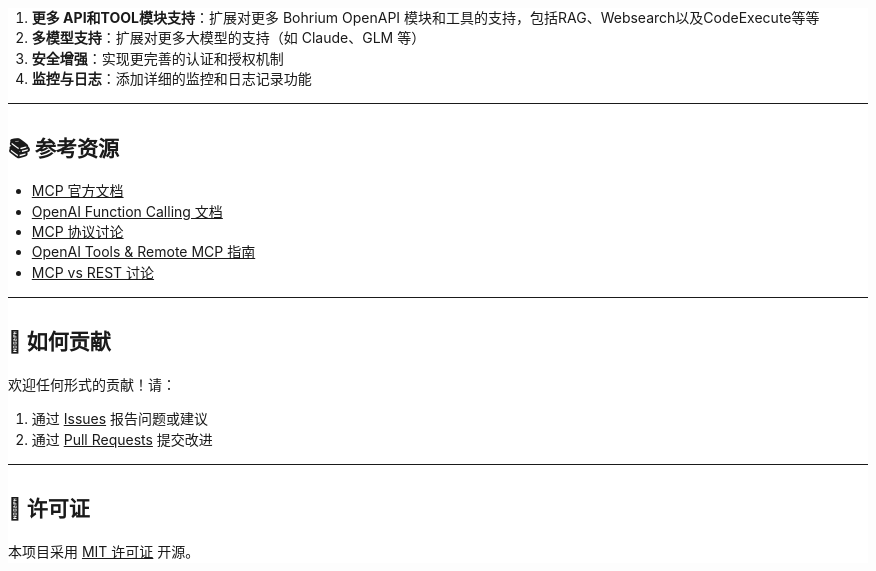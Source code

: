 1. **更多 API和TOOL模块支持**：扩展对更多 Bohrium OpenAPI 模块和工具的支持，包括RAG、Websearch以及CodeExecute等等
2. **多模型支持**：扩展对更多大模型的支持（如 Claude、GLM 等）
3. **安全增强**：实现更完善的认证和授权机制
4. **监控与日志**：添加详细的监控和日志记录功能
---

## 📚 参考资源

- [MCP 官方文档](https://modelcontextprotocol.io/)
- [OpenAI Function Calling 文档](https://platform.openai.com/docs/guides/function-calling)
- [MCP 协议讨论](https://github.com/orgs/modelcontextprotocol/discussions/209)
- [OpenAI Tools & Remote MCP 指南](https://platform.openai.com/docs/guides/tools-remote-mcp)
- [MCP vs REST 讨论](https://zhuanlan.zhihu.com/p/29001189476)

---

## 🤝 如何贡献

欢迎任何形式的贡献！请：
1. 通过 [Issues](https://github.com/hztBUAA/mcp-tutorial/issues) 报告问题或建议
2. 通过 [Pull Requests](https://github.com/hztBUAA/mcp-tutorial/pulls) 提交改进

---

## 📄 许可证

本项目采用 [MIT 许可证](https://opensource.org/licenses/MIT) 开源。
